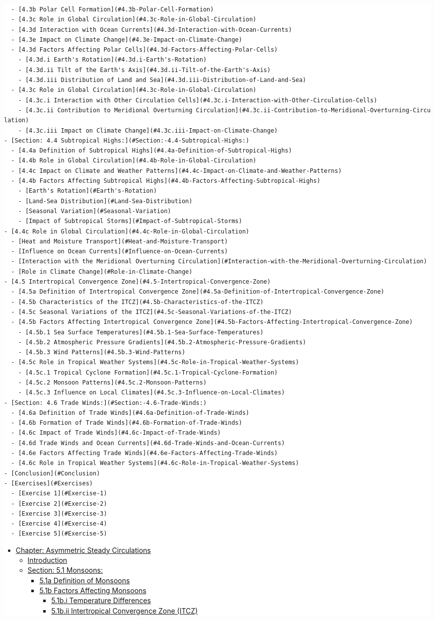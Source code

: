       - [4.3b Polar Cell Formation](#4.3b-Polar-Cell-Formation)
      - [4.3c Role in Global Circulation](#4.3c-Role-in-Global-Circulation)
      - [4.3d Interaction with Ocean Currents](#4.3d-Interaction-with-Ocean-Currents)
      - [4.3e Impact on Climate Change](#4.3e-Impact-on-Climate-Change)
      - [4.3d Factors Affecting Polar Cells](#4.3d-Factors-Affecting-Polar-Cells)
        - [4.3d.i Earth's Rotation](#4.3d.i-Earth's-Rotation)
        - [4.3d.ii Tilt of the Earth's Axis](#4.3d.ii-Tilt-of-the-Earth's-Axis)
        - [4.3d.iii Distribution of Land and Sea](#4.3d.iii-Distribution-of-Land-and-Sea)
      - [4.3c Role in Global Circulation](#4.3c-Role-in-Global-Circulation)
        - [4.3c.i Interaction with Other Circulation Cells](#4.3c.i-Interaction-with-Other-Circulation-Cells)
        - [4.3c.ii Contribution to Meridional Overturning Circulation](#4.3c.ii-Contribution-to-Meridional-Overturning-Circulation)
        - [4.3c.iii Impact on Climate Change](#4.3c.iii-Impact-on-Climate-Change)
    - [Section: 4.4 Subtropical Highs:](#Section:-4.4-Subtropical-Highs:)
      - [4.4a Definition of Subtropical Highs](#4.4a-Definition-of-Subtropical-Highs)
      - [4.4b Role in Global Circulation](#4.4b-Role-in-Global-Circulation)
      - [4.4c Impact on Climate and Weather Patterns](#4.4c-Impact-on-Climate-and-Weather-Patterns)
      - [4.4b Factors Affecting Subtropical Highs](#4.4b-Factors-Affecting-Subtropical-Highs)
        - [Earth's Rotation](#Earth's-Rotation)
        - [Land-Sea Distribution](#Land-Sea-Distribution)
        - [Seasonal Variation](#Seasonal-Variation)
        - [Impact of Subtropical Storms](#Impact-of-Subtropical-Storms)
    - [4.4c Role in Global Circulation](#4.4c-Role-in-Global-Circulation)
      - [Heat and Moisture Transport](#Heat-and-Moisture-Transport)
      - [Influence on Ocean Currents](#Influence-on-Ocean-Currents)
      - [Interaction with the Meridional Overturning Circulation](#Interaction-with-the-Meridional-Overturning-Circulation)
      - [Role in Climate Change](#Role-in-Climate-Change)
    - [4.5 Intertropical Convergence Zone](#4.5-Intertropical-Convergence-Zone)
      - [4.5a Definition of Intertropical Convergence Zone](#4.5a-Definition-of-Intertropical-Convergence-Zone)
      - [4.5b Characteristics of the ITCZ](#4.5b-Characteristics-of-the-ITCZ)
      - [4.5c Seasonal Variations of the ITCZ](#4.5c-Seasonal-Variations-of-the-ITCZ)
      - [4.5b Factors Affecting Intertropical Convergence Zone](#4.5b-Factors-Affecting-Intertropical-Convergence-Zone)
        - [4.5b.1 Sea Surface Temperatures](#4.5b.1-Sea-Surface-Temperatures)
        - [4.5b.2 Atmospheric Pressure Gradients](#4.5b.2-Atmospheric-Pressure-Gradients)
        - [4.5b.3 Wind Patterns](#4.5b.3-Wind-Patterns)
      - [4.5c Role in Tropical Weather Systems](#4.5c-Role-in-Tropical-Weather-Systems)
        - [4.5c.1 Tropical Cyclone Formation](#4.5c.1-Tropical-Cyclone-Formation)
        - [4.5c.2 Monsoon Patterns](#4.5c.2-Monsoon-Patterns)
        - [4.5c.3 Influence on Local Climates](#4.5c.3-Influence-on-Local-Climates)
    - [Section: 4.6 Trade Winds:](#Section:-4.6-Trade-Winds:)
      - [4.6a Definition of Trade Winds](#4.6a-Definition-of-Trade-Winds)
      - [4.6b Formation of Trade Winds](#4.6b-Formation-of-Trade-Winds)
      - [4.6c Impact of Trade Winds](#4.6c-Impact-of-Trade-Winds)
      - [4.6d Trade Winds and Ocean Currents](#4.6d-Trade-Winds-and-Ocean-Currents)
      - [4.6e Factors Affecting Trade Winds](#4.6e-Factors-Affecting-Trade-Winds)
      - [4.6c Role in Tropical Weather Systems](#4.6c-Role-in-Tropical-Weather-Systems)
    - [Conclusion](#Conclusion)
    - [Exercises](#Exercises)
      - [Exercise 1](#Exercise-1)
      - [Exercise 2](#Exercise-2)
      - [Exercise 3](#Exercise-3)
      - [Exercise 4](#Exercise-4)
      - [Exercise 5](#Exercise-5)
  - [Chapter: Asymmetric Steady Circulations](#Chapter:-Asymmetric-Steady-Circulations)
    - [Introduction](#Introduction)
    - [Section: 5.1 Monsoons:](#Section:-5.1-Monsoons:)
      - [5.1a Definition of Monsoons](#5.1a-Definition-of-Monsoons)
      - [5.1b Factors Affecting Monsoons](#5.1b-Factors-Affecting-Monsoons)
        - [5.1b.i Temperature Differences](#5.1b.i-Temperature-Differences)
        - [5.1b.ii Intertropical Convergence Zone (ITCZ)](#5.1b.ii-Intertropical-Convergence-Zone-(ITCZ))